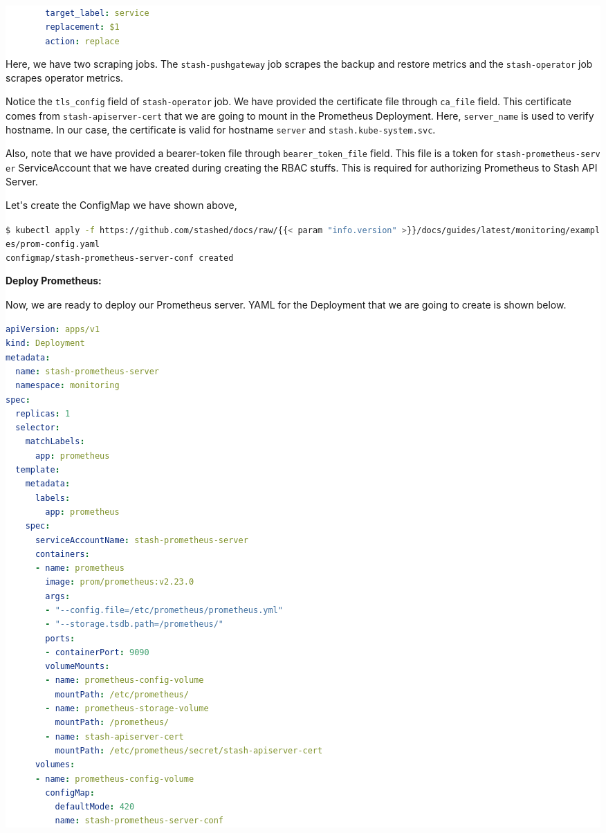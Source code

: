 ```yaml
        target_label: service
        replacement: $1
        action: replace
```

Here, we have two scraping jobs. The `stash-pushgateway` job scrapes the backup and restore metrics and the `stash-operator` job scrapes operator metrics.

Notice the `tls_config` field of `stash-operator` job. We have provided the certificate file through `ca_file` field. This certificate comes from `stash-apiserver-cert` that we are going to mount in the Prometheus Deployment. Here, `server_name` is used to verify hostname. In our case, the certificate is valid for hostname `server` and `stash.kube-system.svc`.

Also, note that we have provided a bearer-token file through `bearer_token_file` field. This file is a token for `stash-prometheus-server` ServiceAccount that we have created during creating the RBAC stuffs. This is required for authorizing Prometheus to Stash API Server.

Let's create the ConfigMap we have shown above,

```bash
$ kubectl apply -f https://github.com/stashed/docs/raw/{{< param "info.version" >}}/docs/guides/latest/monitoring/examples/prom-config.yaml
configmap/stash-prometheus-server-conf created
```

**Deploy Prometheus:**

Now, we are ready to deploy our Prometheus server. YAML for the Deployment that we are going to create is shown below.

```yaml
apiVersion: apps/v1
kind: Deployment
metadata:
  name: stash-prometheus-server
  namespace: monitoring
spec:
  replicas: 1
  selector:
    matchLabels:
      app: prometheus
  template:
    metadata:
      labels:
        app: prometheus
    spec:
      serviceAccountName: stash-prometheus-server
      containers:
      - name: prometheus
        image: prom/prometheus:v2.23.0
        args:
        - "--config.file=/etc/prometheus/prometheus.yml"
        - "--storage.tsdb.path=/prometheus/"
        ports:
        - containerPort: 9090
        volumeMounts:
        - name: prometheus-config-volume
          mountPath: /etc/prometheus/
        - name: prometheus-storage-volume
          mountPath: /prometheus/
        - name: stash-apiserver-cert
          mountPath: /etc/prometheus/secret/stash-apiserver-cert
      volumes:
      - name: prometheus-config-volume
        configMap:
          defaultMode: 420
          name: stash-prometheus-server-conf
```
